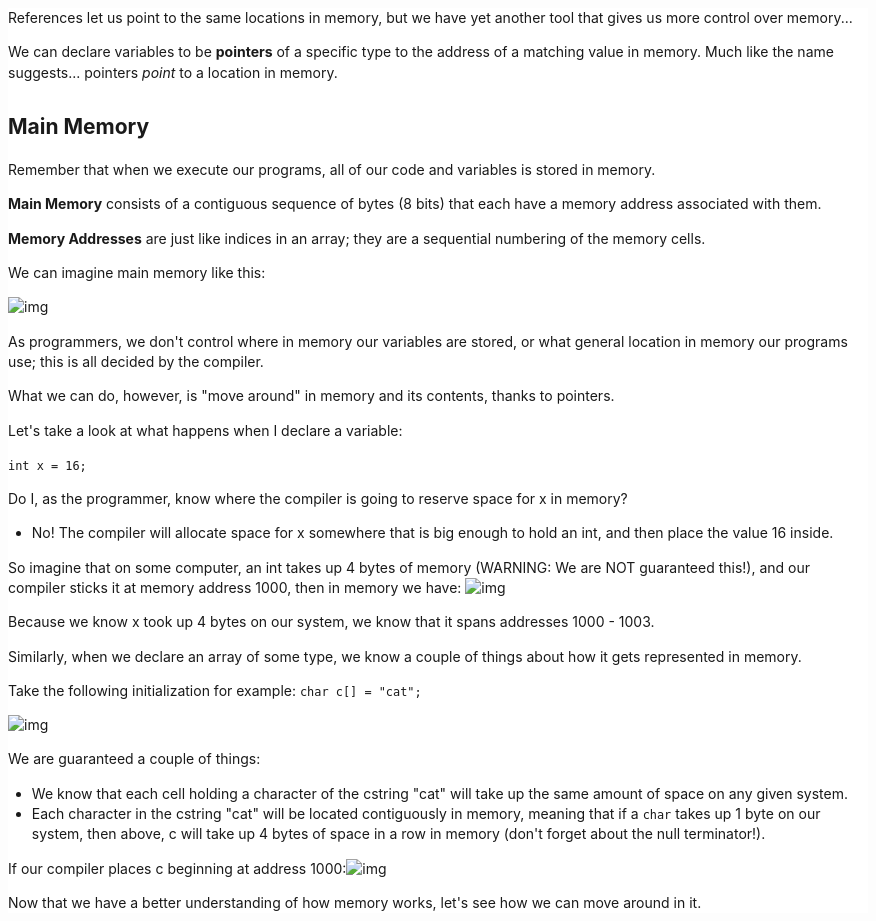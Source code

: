 References let us point to the same locations in memory, but we have yet another tool that gives us more control over memory...

We can declare variables to be **pointers** of a specific type to the address of a matching value in memory. Much like the name suggests... pointers *point* to a location in memory.

## Main Memory

Remember that when we execute our programs, all of our code and variables is stored in memory.

**Main Memory** consists of a contiguous sequence of bytes (8 bits) that each have a memory address associated with them.

**Memory Addresses** are just like indices in an array; they are a sequential numbering of the memory cells.

We can imagine main memory like this:

 ![img](http://forns.lmu.build/assets/images/fall-2013/cs-31/week-8/pointers0.PNG) 

As programmers, we don't control where in memory our variables are stored, or what general location in memory our programs use; this is all decided by the compiler. 

What we can do, however, is "move around" in memory and its contents, thanks to pointers.

Let's take a look at what happens when I declare a variable:

`int x = 16;`

Do I, as the programmer, know where the compiler is going to reserve space for x in memory?

- No! The compiler will allocate space for x somewhere that is big enough to hold an int, and then place the value 16 inside. 

So imagine that on some computer, an int takes up 4 bytes of memory (WARNING: We are NOT guaranteed this!), and our compiler sticks it at memory address 1000, then in memory we have:  ![img](http://forns.lmu.build/assets/images/fall-2013/cs-31/week-8/pointers1.PNG) 

Because we know x took up 4 bytes on our system, we know that it spans addresses 1000 - 1003. 

Similarly, when we declare an array of some type, we know a couple of things about how it gets represented in memory.

Take the following initialization for example: `char c[] = "cat";`

 ![img](http://forns.lmu.build/assets/images/fall-2013/cs-31/week-8/pointers2.PNG) 

We are guaranteed a couple of things:

- We know that each cell holding a character of the cstring "cat" will take up the same amount of space on any given system.
- Each character in the cstring "cat" will be located contiguously in memory, meaning that if a `char` takes up 1 byte on our system, then above, c will take up 4 bytes of space in a row in memory (don't forget about the null terminator!).

 If our compiler places c beginning at address 1000:![img](http://forns.lmu.build/assets/images/fall-2013/cs-31/week-8/pointers2.PNG) 

Now that we have a better understanding of how memory works, let's see how we can move around in it.
